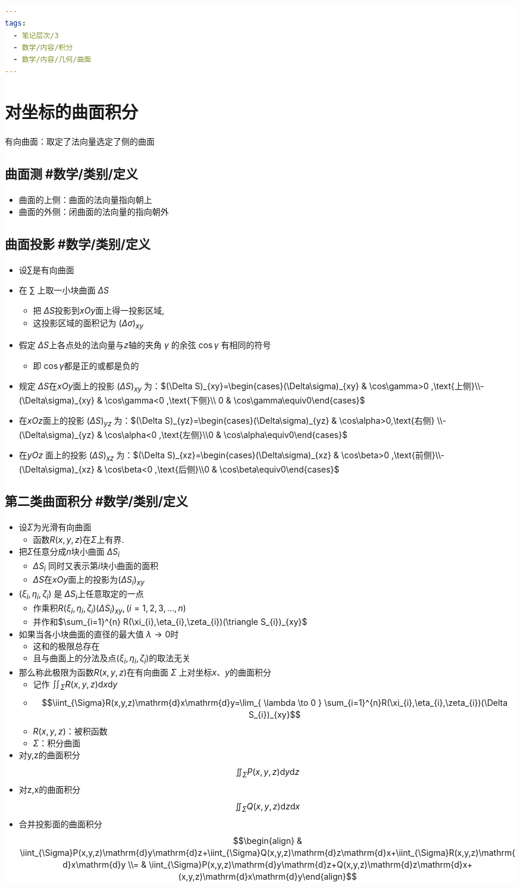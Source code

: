 ```yaml
---
tags:
  - 笔记层次/3
  - 数学/内容/积分
  - 数学/内容/几何/曲面
---
```


# 对坐标的曲面积分
有向曲面：取定了法向量选定了侧的曲面
## 曲面测 #数学/类别/定义 

- 曲面的上侧：曲面的法向量指向朝上
- 曲面的外侧：闭曲面的法向量的指向朝外

## 曲面投影 #数学/类别/定义 

- 设$\sum$是有向曲面
- 在 $\sum$ 上取一小块曲面 $\Delta S$
	- 把 $\Delta S$投影到$xOy$面上得一投影区域,
	- 这投影区域的面积记为 $(\Delta\sigma)_{xy}$
- 假定 $\Delta S$上各点处的法向量与$z$轴的夹角 $\gamma$ 的余弦 $\cos\gamma$ 有相同的符号
	- 即 $\cos\gamma$都是正的或都是负的
- 规定 $\Delta S$在$xOy$面上的投影 $(\Delta S)_{xy}$ 为：$(\Delta S)_{xy}=\begin{cases}(\Delta\sigma)_{xy} & \cos\gamma>0 ,\text{上侧}\\-(\Delta\sigma)_{xy} & \cos\gamma<0 ,\text{下侧}\\ 0 & \cos\gamma\equiv0\end{cases}$
- 在$xOz$面上的投影 $(\Delta S)_{yz}$ 为：$(\Delta S)_{yz}=\begin{cases}(\Delta\sigma)_{yz} & \cos\alpha>0,\text{右侧} \\-(\Delta\sigma)_{yz} & \cos\alpha<0 ,\text{左侧}\\0 & \cos\alpha\equiv0\end{cases}$

- 在$yOz$ 面上的投影 $(\Delta S)_{xz}$ 为：$(\Delta S)_{xz}=\begin{cases}(\Delta\sigma)_{xz} & \cos\beta>0 ,\text{前侧}\\-(\Delta\sigma)_{xz} & \cos\beta<0 ,\text{后侧}\\0 & \cos\beta\equiv0\end{cases}$

## 第二类曲面积分 #数学/类别/定义 

- 设$\Sigma$为光滑有向曲面
	- 函数$R(x,y,z)$在$\Sigma$上有界.
- 把$\Sigma$任意分成$n$块小曲面 $\Delta S_{i}$
	- $\Delta S_{i}$ 同时又表示第$i$块小曲面的面积
	- $\Delta S$在$xOy$面上的投影为$(\Delta S_{i})_{xy}$
- $(\xi_{i},\eta_{i},\zeta_{i})$ 是 $\Delta S_{i}$上任意取定的一点
	- 作乘积$R(\xi_{i},\eta_{i},\zeta_{i})(\Delta S_{i})_{xy},(i=1,2,3,\dots,n)$
	- 并作和$\sum_{i=1}^{n} R(\xi_{i},\eta_{i},\zeta_{i})(\triangle S_{i})_{xy}$
- 如果当各小块曲面的直径的最大值 $\lambda \to 0$时
	- 这和的极限总存在
	- 且与曲面上的分法及点$(\xi_{i}, \eta_{i} ,\zeta_{i})$的取法无关
- 那么称此极限为函数$R(x,y,z)$在有向曲面 $\Sigma$ 上对坐标$x$、$y$的曲面积分
	- 记作 $\iint_{\Sigma}R(x,y,z)\mathrm{d}x\mathrm{d}y$
	- $$\iint_{\Sigma}R(x,y,z)\mathrm{d}x\mathrm{d}y=\lim_{ \lambda \to 0 } \sum_{i=1}^{n}R(\xi_{i},\eta_{i},\zeta_{i})(\Delta S_{i})_{xy}$$
	- $R(x,y,z)$：被积函数
	- $\Sigma$：积分曲面
- 对y,z的曲面积分$$\iint_{\Sigma}P(x,y,z)\mathrm{d}y\mathrm{d}z$$
- 对z,x的曲面积分$$\iint_{\Sigma}Q(x,y,z)\mathrm{d}z\mathrm{d}x$$
- 合并投影面的曲面积分$$\begin{align} & \iint_{\Sigma}P(x,y,z)\mathrm{d}y\mathrm{d}z+\iint_{\Sigma}Q(x,y,z)\mathrm{d}z\mathrm{d}x+\iint_{\Sigma}R(x,y,z)\mathrm{d}x\mathrm{d}y \\= & \iint_{\Sigma}P(x,y,z)\mathrm{d}y\mathrm{d}z+Q(x,y,z)\mathrm{d}z\mathrm{d}x+(x,y,z)\mathrm{d}x\mathrm{d}y\end{align}$$
